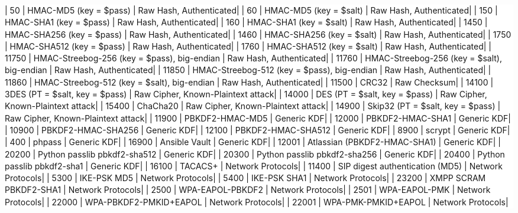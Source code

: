 |     50 | HMAC-MD5 (key = $pass)                           | Raw Hash, Authenticated|
|     60 | HMAC-MD5 (key = $salt)                           | Raw Hash, Authenticated|
|    150 | HMAC-SHA1 (key = $pass)                          | Raw Hash, Authenticated|
|    160 | HMAC-SHA1 (key = $salt)                          | Raw Hash, Authenticated|
|   1450 | HMAC-SHA256 (key = $pass)                        | Raw Hash, Authenticated|
|   1460 | HMAC-SHA256 (key = $salt)                        | Raw Hash, Authenticated|
|   1750 | HMAC-SHA512 (key = $pass)                        | Raw Hash, Authenticated|
|   1760 | HMAC-SHA512 (key = $salt)                        | Raw Hash, Authenticated|
|  11750 | HMAC-Streebog-256 (key = $pass), big-endian      | Raw Hash, Authenticated|
|  11760 | HMAC-Streebog-256 (key = $salt), big-endian      | Raw Hash, Authenticated|
|  11850 | HMAC-Streebog-512 (key = $pass), big-endian      | Raw Hash, Authenticated|
|  11860 | HMAC-Streebog-512 (key = $salt), big-endian      | Raw Hash, Authenticated|
|  11500 | CRC32                                            | Raw Checksum|
|  14100 | 3DES (PT = $salt, key = $pass)                   | Raw Cipher, Known-Plaintext attack|
|  14000 | DES (PT = $salt, key = $pass)                    | Raw Cipher, Known-Plaintext attack|
|  15400 | ChaCha20                                         | Raw Cipher, Known-Plaintext attack|
|  14900 | Skip32 (PT = $salt, key = $pass)                 | Raw Cipher, Known-Plaintext attack|
|  11900 | PBKDF2-HMAC-MD5                                  | Generic KDF|
|  12000 | PBKDF2-HMAC-SHA1                                 | Generic KDF|
|  10900 | PBKDF2-HMAC-SHA256                               | Generic KDF|
|  12100 | PBKDF2-HMAC-SHA512                               | Generic KDF|
|   8900 | scrypt                                           | Generic KDF|
|    400 | phpass                                           | Generic KDF|
|  16900 | Ansible Vault                                    | Generic KDF|
|  12001 | Atlassian (PBKDF2-HMAC-SHA1)                     | Generic KDF|
|  20200 | Python passlib pbkdf2-sha512                     | Generic KDF|
|  20300 | Python passlib pbkdf2-sha256                     | Generic KDF|
|  20400 | Python passlib pbkdf2-sha1                       | Generic KDF|
|  16100 | TACACS+                                          | Network Protocols|
|  11400 | SIP digest authentication (MD5)                  | Network Protocols|
|   5300 | IKE-PSK MD5                                      | Network Protocols|
|   5400 | IKE-PSK SHA1                                     | Network Protocols|
|  23200 | XMPP SCRAM PBKDF2-SHA1                           | Network Protocols|
|   2500 | WPA-EAPOL-PBKDF2                                 | Network Protocols|
|   2501 | WPA-EAPOL-PMK                                    | Network Protocols|
|  22000 | WPA-PBKDF2-PMKID+EAPOL                           | Network Protocols|
|  22001 | WPA-PMK-PMKID+EAPOL                              | Network Protocols|